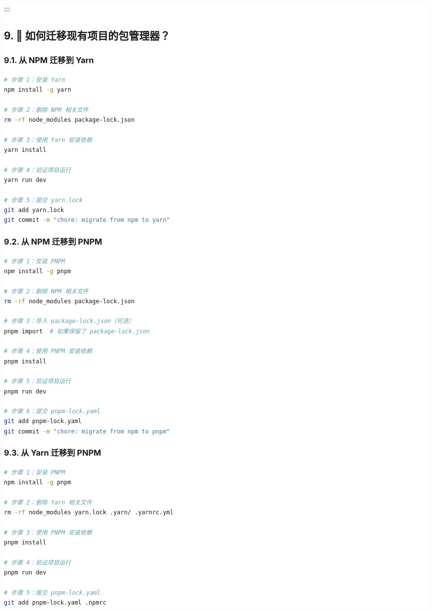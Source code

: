 :::

## 9. 🤔 如何迁移现有项目的包管理器？

### 9.1. 从 NPM 迁移到 Yarn

```bash
# 步骤 1：安装 Yarn
npm install -g yarn

# 步骤 2：删除 NPM 相关文件
rm -rf node_modules package-lock.json

# 步骤 3：使用 Yarn 安装依赖
yarn install

# 步骤 4：验证项目运行
yarn run dev

# 步骤 5：提交 yarn.lock
git add yarn.lock
git commit -m "chore: migrate from npm to yarn"
```

### 9.2. 从 NPM 迁移到 PNPM

```bash
# 步骤 1：安装 PNPM
npm install -g pnpm

# 步骤 2：删除 NPM 相关文件
rm -rf node_modules package-lock.json

# 步骤 3：导入 package-lock.json（可选）
pnpm import  # 如果保留了 package-lock.json

# 步骤 4：使用 PNPM 安装依赖
pnpm install

# 步骤 5：验证项目运行
pnpm run dev

# 步骤 6：提交 pnpm-lock.yaml
git add pnpm-lock.yaml
git commit -m "chore: migrate from npm to pnpm"
```

### 9.3. 从 Yarn 迁移到 PNPM

```bash
# 步骤 1：安装 PNPM
npm install -g pnpm

# 步骤 2：删除 Yarn 相关文件
rm -rf node_modules yarn.lock .yarn/ .yarnrc.yml

# 步骤 3：使用 PNPM 安装依赖
pnpm install

# 步骤 4：验证项目运行
pnpm run dev

# 步骤 5：提交 pnpm-lock.yaml
git add pnpm-lock.yaml .npmrc
```